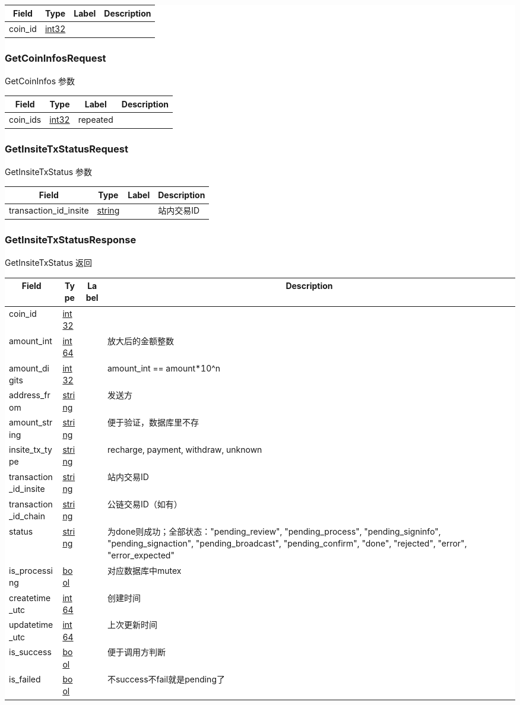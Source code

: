 
| Field | Type | Label | Description |
| ----- | ---- | ----- | ----------- |
| coin_id | [int32](#int32) |  |  |






<a name="sphinx.v1.GetCoinInfosRequest"></a>

### GetCoinInfosRequest
GetCoinInfos 参数


| Field | Type | Label | Description |
| ----- | ---- | ----- | ----------- |
| coin_ids | [int32](#int32) | repeated |  |






<a name="sphinx.v1.GetInsiteTxStatusRequest"></a>

### GetInsiteTxStatusRequest
GetInsiteTxStatus 参数


| Field | Type | Label | Description |
| ----- | ---- | ----- | ----------- |
| transaction_id_insite | [string](#string) |  | 站内交易ID |






<a name="sphinx.v1.GetInsiteTxStatusResponse"></a>

### GetInsiteTxStatusResponse
GetInsiteTxStatus 返回


| Field | Type | Label | Description |
| ----- | ---- | ----- | ----------- |
| coin_id | [int32](#int32) |  |  |
| amount_int | [int64](#int64) |  | 放大后的金额整数 |
| amount_digits | [int32](#int32) |  | amount_int == amount*10^n |
| address_from | [string](#string) |  | 发送方 |
| amount_string | [string](#string) |  | 便于验证，数据库里不存 |
| insite_tx_type | [string](#string) |  | recharge, payment, withdraw, unknown |
| transaction_id_insite | [string](#string) |  | 站内交易ID |
| transaction_id_chain | [string](#string) |  | 公链交易ID（如有） |
| status | [string](#string) |  | 为done则成功；全部状态：&#34;pending_review&#34;, &#34;pending_process&#34;, &#34;pending_signinfo&#34;, &#34;pending_signaction&#34;, &#34;pending_broadcast&#34;, &#34;pending_confirm&#34;, &#34;done&#34;, &#34;rejected&#34;, &#34;error&#34;, &#34;error_expected&#34; |
| is_processing | [bool](#bool) |  | 对应数据库中mutex |
| createtime_utc | [int64](#int64) |  | 创建时间 |
| updatetime_utc | [int64](#int64) |  | 上次更新时间 |
| is_success | [bool](#bool) |  | 便于调用方判断 |
| is_failed | [bool](#bool) |  | 不success不fail就是pending了 |
